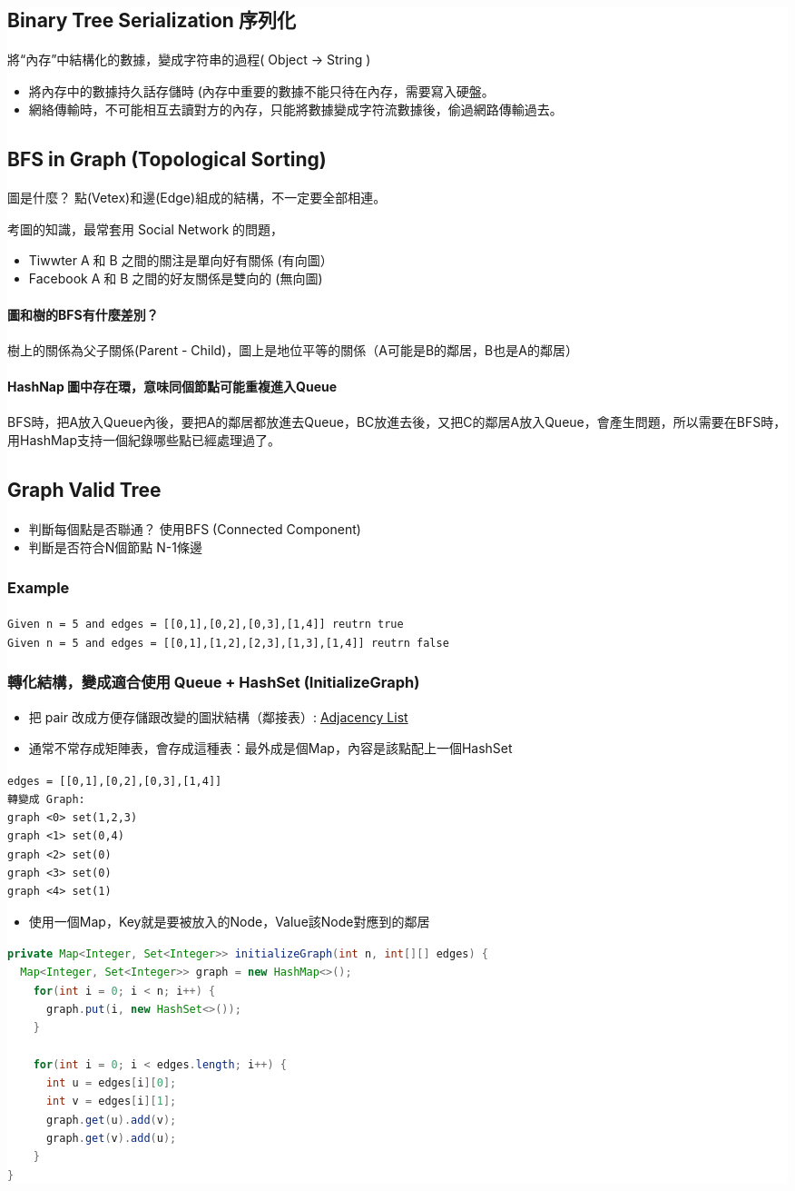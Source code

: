 ## Binary Tree Serialization 序列化
將“內存”中結構化的數據，變成字符串的過程( Object -> String )

- 將內存中的數據持久話存儲時 (內存中重要的數據不能只待在內存，需要寫入硬盤。
- 網絡傳輸時，不可能相互去讀對方的內存，只能將數據變成字符流數據後，偷過網路傳輸過去。

## BFS in Graph (Topological Sorting)

圖是什麼？ 點(Vetex)和邊(Edge)組成的結構，不一定要全部相連。

考圖的知識，最常套用 Social Network 的問題，
- Tiwwter A 和 B 之間的關注是單向好有關係 (有向圖）
- Facebook A 和 B 之間的好友關係是雙向的 (無向圖)

#### 圖和樹的BFS有什麼差別？

樹上的關係為父子關係(Parent - Child)，圖上是地位平等的關係（A可能是B的鄰居，B也是A的鄰居）

#### HashNap 圖中存在環，意味同個節點可能重複進入Queue
BFS時，把A放入Queue內後，要把A的鄰居都放進去Queue，BC放進去後，又把C的鄰居A放入Queue，會產生問題，所以需要在BFS時，用HashMap支持一個紀錄哪些點已經處理過了。

## Graph Valid Tree
- 判斷每個點是否聯通？ 使用BFS (Connected Component)
- 判斷是否符合N個節點 N-1條邊

### Example
```
Given n = 5 and edges = [[0,1],[0,2],[0,3],[1,4]] reutrn true
Given n = 5 and edges = [[0,1],[1,2],[2,3],[1,3],[1,4]] reutrn false
```

### 轉化結構，變成適合使用 Queue + HashSet (InitializeGraph)

- 把 pair 改成方便存儲跟改變的圖狀結構（鄰接表）: [Adjacency List](https://www.geeksforgeeks.org/graph-and-its-representations/)

- 通常不常存成矩陣表，會存成這種表：最外成是個Map，內容是該點配上一個HashSet
```
edges = [[0,1],[0,2],[0,3],[1,4]]
轉變成 Graph:
graph <0> set(1,2,3)
graph <1> set(0,4)
graph <2> set(0)
graph <3> set(0)
graph <4> set(1)
```
- 使用一個Map，Key就是要被放入的Node，Value該Node對應到的鄰居

```java
private Map<Integer, Set<Integer>> initializeGraph(int n, int[][] edges) {
  Map<Integer, Set<Integer>> graph = new HashMap<>();
    for(int i = 0; i < n; i++) {
      graph.put(i, new HashSet<>());
    }

    for(int i = 0; i < edges.length; i++) {
      int u = edges[i][0];
      int v = edges[i][1];
      graph.get(u).add(v);
      graph.get(v).add(u);
    }
}
```
